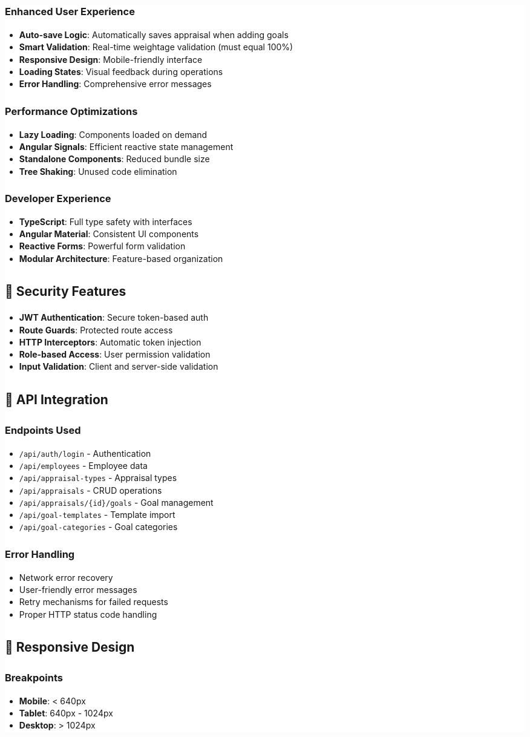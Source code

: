 ### Enhanced User Experience
- **Auto-save Logic**: Automatically saves appraisal when adding goals
- **Smart Validation**: Real-time weightage validation (must equal 100%)
- **Responsive Design**: Mobile-friendly interface
- **Loading States**: Visual feedback during operations
- **Error Handling**: Comprehensive error messages

### Performance Optimizations
- **Lazy Loading**: Components loaded on demand
- **Angular Signals**: Efficient reactive state management
- **Standalone Components**: Reduced bundle size
- **Tree Shaking**: Unused code elimination

### Developer Experience
- **TypeScript**: Full type safety with interfaces
- **Angular Material**: Consistent UI components
- **Reactive Forms**: Powerful form validation
- **Modular Architecture**: Feature-based organization

## 🔐 Security Features

- **JWT Authentication**: Secure token-based auth
- **Route Guards**: Protected route access
- **HTTP Interceptors**: Automatic token injection
- **Role-based Access**: User permission validation
- **Input Validation**: Client and server-side validation

## 🎯 API Integration

### Endpoints Used
- `/api/auth/login` - Authentication
- `/api/employees` - Employee data
- `/api/appraisal-types` - Appraisal types
- `/api/appraisals` - CRUD operations
- `/api/appraisals/{id}/goals` - Goal management
- `/api/goal-templates` - Template import
- `/api/goal-categories` - Goal categories

### Error Handling
- Network error recovery
- User-friendly error messages
- Retry mechanisms for failed requests
- Proper HTTP status code handling

## 📱 Responsive Design

### Breakpoints
- **Mobile**: < 640px
- **Tablet**: 640px - 1024px
- **Desktop**: > 1024px
